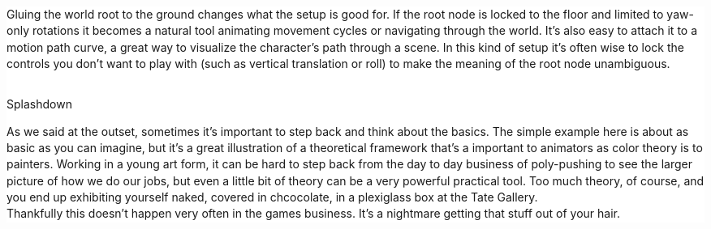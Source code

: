   
Gluing the world root to the ground changes what the setup is good for. If the
root node is locked to the floor and limited to yaw-only rotations it becomes
a natural tool animating movement cycles or navigating through the world. It’s
also easy to attach it to a motion path curve, a great way to visualize the
character’s path through a scene. In this kind of setup it’s often wise to
lock the controls you don’t want to play with (such as vertical translation or
roll) to make the meaning of the root node unambiguous.  

## [](https://www.blogger.com/blogger.g?blogID=3596910715538761404#splashdown)
Splashdown

As we said at the outset, sometimes it’s important to step back and think
about the basics. The simple example here is about as basic as you can
imagine, but it’s a great illustration of a theoretical framework that’s a
important to animators as color theory is to painters. Working in a young art
form, it can be hard to step back from the day to day business of poly-pushing
to see the larger picture of how we do our jobs, but even a little bit of
theory can be a very powerful practical tool. Too much theory, of course, and
you end up exhibiting yourself naked, covered in chcocolate, in a plexiglass
box at the Tate Gallery.  
Thankfully this doesn’t happen very often in the games business. It’s a
nightmare getting that stuff out of your hair.



